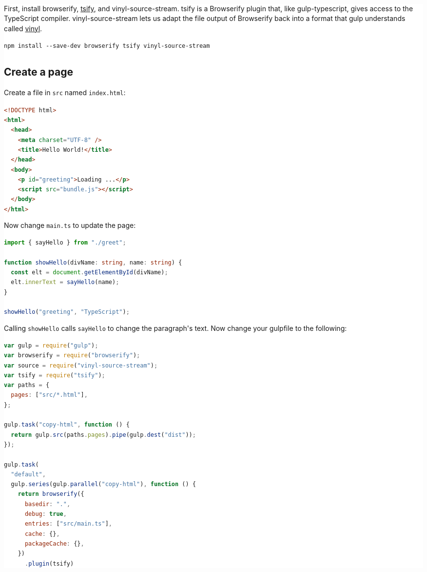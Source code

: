 First, install browserify, [tsify](https://www.npmjs.com/package/tsify), and vinyl-source-stream.
tsify is a Browserify plugin that, like gulp-typescript, gives access to the TypeScript compiler.
vinyl-source-stream lets us adapt the file output of Browserify back into a format that gulp understands called [vinyl](https://github.com/gulpjs/vinyl).

```shell
npm install --save-dev browserify tsify vinyl-source-stream
```

## Create a page

Create a file in `src` named `index.html`:

```html
<!DOCTYPE html>
<html>
  <head>
    <meta charset="UTF-8" />
    <title>Hello World!</title>
  </head>
  <body>
    <p id="greeting">Loading ...</p>
    <script src="bundle.js"></script>
  </body>
</html>
```

Now change `main.ts` to update the page:

```ts
import { sayHello } from "./greet";

function showHello(divName: string, name: string) {
  const elt = document.getElementById(divName);
  elt.innerText = sayHello(name);
}

showHello("greeting", "TypeScript");
```

Calling `showHello` calls `sayHello` to change the paragraph's text.
Now change your gulpfile to the following:

```js
var gulp = require("gulp");
var browserify = require("browserify");
var source = require("vinyl-source-stream");
var tsify = require("tsify");
var paths = {
  pages: ["src/*.html"],
};

gulp.task("copy-html", function () {
  return gulp.src(paths.pages).pipe(gulp.dest("dist"));
});

gulp.task(
  "default",
  gulp.series(gulp.parallel("copy-html"), function () {
    return browserify({
      basedir: ".",
      debug: true,
      entries: ["src/main.ts"],
      cache: {},
      packageCache: {},
    })
      .plugin(tsify)
```